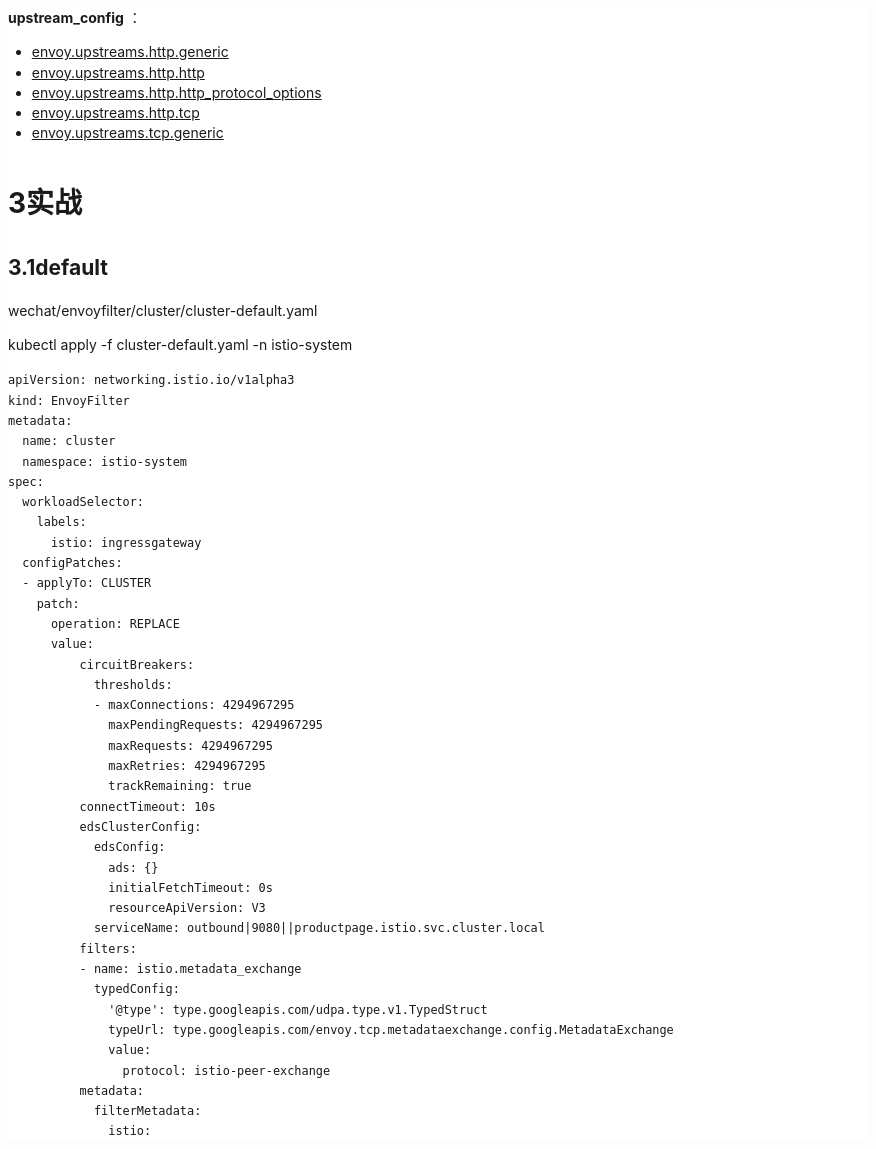  **upstream_config** ：

- [envoy.upstreams.http.generic](https://www.envoyproxy.io/docs/envoy/latest/api-v3/extensions/upstreams/http/generic/v3/generic_connection_pool.proto#extension-envoy-upstreams-http-generic)
- [envoy.upstreams.http.http](https://www.envoyproxy.io/docs/envoy/latest/api-v3/extensions/upstreams/http/http/v3/http_connection_pool.proto#extension-envoy-upstreams-http-http)
- [envoy.upstreams.http.http_protocol_options](https://www.envoyproxy.io/docs/envoy/latest/api-v3/extensions/upstreams/http/v3/http_protocol_options.proto#extension-envoy-upstreams-http-http-protocol-options)
- [envoy.upstreams.http.tcp](https://www.envoyproxy.io/docs/envoy/latest/api-v3/extensions/upstreams/http/tcp/v3/tcp_connection_pool.proto#extension-envoy-upstreams-http-tcp)
- [envoy.upstreams.tcp.generic](https://www.envoyproxy.io/docs/envoy/latest/api-v3/extensions/upstreams/tcp/generic/v3/generic_connection_pool.proto#extension-envoy-upstreams-tcp-generic)





# 3实战

## 3.1default

wechat/envoyfilter/cluster/cluster-default.yaml

kubectl apply -f cluster-default.yaml -n istio-system

```
apiVersion: networking.istio.io/v1alpha3
kind: EnvoyFilter
metadata:
  name: cluster
  namespace: istio-system 
spec:
  workloadSelector:
    labels:
      istio: ingressgateway
  configPatches:
  - applyTo: CLUSTER
    patch:
      operation: REPLACE
      value:
          circuitBreakers:
            thresholds:
            - maxConnections: 4294967295
              maxPendingRequests: 4294967295
              maxRequests: 4294967295
              maxRetries: 4294967295
              trackRemaining: true
          connectTimeout: 10s
          edsClusterConfig:
            edsConfig:
              ads: {}
              initialFetchTimeout: 0s
              resourceApiVersion: V3
            serviceName: outbound|9080||productpage.istio.svc.cluster.local
          filters:
          - name: istio.metadata_exchange
            typedConfig:
              '@type': type.googleapis.com/udpa.type.v1.TypedStruct
              typeUrl: type.googleapis.com/envoy.tcp.metadataexchange.config.MetadataExchange
              value:
                protocol: istio-peer-exchange
          metadata:
            filterMetadata:
              istio:
```